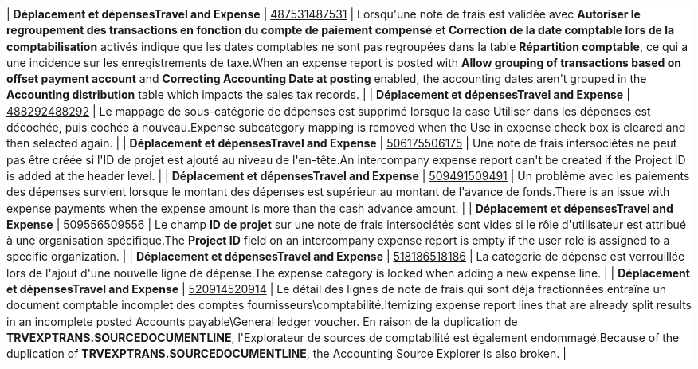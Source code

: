 | <span data-ttu-id="052f6-234">**Déplacement et dépenses**</span><span class="sxs-lookup"><span data-stu-id="052f6-234">**Travel and Expense**</span></span> | [<span data-ttu-id="052f6-235">487531</span><span class="sxs-lookup"><span data-stu-id="052f6-235">487531</span></span>](https://fix.lcs.dynamics.com/Issue/Details/?bugId=487531) | <span data-ttu-id="052f6-236">Lorsqu'une note de frais est validée avec **Autoriser le regroupement des transactions en fonction du compte de paiement compensé** et **Correction de la date comptable lors de la comptabilisation** activés indique que les dates comptables ne sont pas regroupées dans la table **Répartition comptable**, ce qui a une incidence sur les enregistrements de taxe.</span><span class="sxs-lookup"><span data-stu-id="052f6-236">When an expense report is posted with **Allow grouping of transactions based on offset payment account** and **Correcting Accounting Date at posting** enabled, the accounting dates aren't grouped in the **Accounting distribution** table which impacts the sales tax records.</span></span> |
| <span data-ttu-id="052f6-237">**Déplacement et dépenses**</span><span class="sxs-lookup"><span data-stu-id="052f6-237">**Travel and Expense**</span></span> | [<span data-ttu-id="052f6-238">488292</span><span class="sxs-lookup"><span data-stu-id="052f6-238">488292</span></span>](https://fix.lcs.dynamics.com/Issue/Details/?bugId=488292) | <span data-ttu-id="052f6-239">Le mappage de sous-catégorie de dépenses est supprimé lorsque la case Utiliser dans les dépenses est décochée, puis cochée à nouveau.</span><span class="sxs-lookup"><span data-stu-id="052f6-239">Expense subcategory mapping is removed when the Use in expense check box is cleared and then selected again.</span></span> |
| <span data-ttu-id="052f6-240">**Déplacement et dépenses**</span><span class="sxs-lookup"><span data-stu-id="052f6-240">**Travel and Expense**</span></span> | [<span data-ttu-id="052f6-241">506175</span><span class="sxs-lookup"><span data-stu-id="052f6-241">506175</span></span>](https://fix.lcs.dynamics.com/Issue/Details/?bugId=506175) | <span data-ttu-id="052f6-242">Une note de frais intersociétés ne peut pas être créée si l'ID de projet est ajouté au niveau de l'en-tête.</span><span class="sxs-lookup"><span data-stu-id="052f6-242">An intercompany expense report can't be created if the Project ID is added at the header level.</span></span> |
| <span data-ttu-id="052f6-243">**Déplacement et dépenses**</span><span class="sxs-lookup"><span data-stu-id="052f6-243">**Travel and Expense**</span></span> | [<span data-ttu-id="052f6-244">509491</span><span class="sxs-lookup"><span data-stu-id="052f6-244">509491</span></span>](https://fix.lcs.dynamics.com/Issue/Details/?bugId=509491) | <span data-ttu-id="052f6-245">Un problème avec les paiements des dépenses survient lorsque le montant des dépenses est supérieur au montant de l'avance de fonds.</span><span class="sxs-lookup"><span data-stu-id="052f6-245">There is an issue with expense payments when the expense amount is more than the cash advance amount.</span></span> |
| <span data-ttu-id="052f6-246">**Déplacement et dépenses**</span><span class="sxs-lookup"><span data-stu-id="052f6-246">**Travel and Expense**</span></span> | [<span data-ttu-id="052f6-247">509556</span><span class="sxs-lookup"><span data-stu-id="052f6-247">509556</span></span>](https://fix.lcs.dynamics.com/Issue/Details/?bugId=509556) | <span data-ttu-id="052f6-248">Le champ **ID de projet** sur une note de frais intersociétés sont vides si le rôle d'utilisateur est attribué à une organisation spécifique.</span><span class="sxs-lookup"><span data-stu-id="052f6-248">The **Project ID** field on an intercompany expense report is empty if the user role is assigned to a specific organization.</span></span> |
| <span data-ttu-id="052f6-249">**Déplacement et dépenses**</span><span class="sxs-lookup"><span data-stu-id="052f6-249">**Travel and Expense**</span></span> | [<span data-ttu-id="052f6-250">518186</span><span class="sxs-lookup"><span data-stu-id="052f6-250">518186</span></span>](https://fix.lcs.dynamics.com/Issue/Details/?bugId=518186) | <span data-ttu-id="052f6-251">La catégorie de dépense est verrouillée lors de l'ajout d'une nouvelle ligne de dépense.</span><span class="sxs-lookup"><span data-stu-id="052f6-251">The expense category is locked when adding a new expense line.</span></span> |
| <span data-ttu-id="052f6-252">**Déplacement et dépenses**</span><span class="sxs-lookup"><span data-stu-id="052f6-252">**Travel and Expense**</span></span> | [<span data-ttu-id="052f6-253">520914</span><span class="sxs-lookup"><span data-stu-id="052f6-253">520914</span></span>](https://fix.lcs.dynamics.com/Issue/Details/?bugId=520914) | <span data-ttu-id="052f6-254">Le détail des lignes de note de frais qui sont déjà fractionnées entraîne un document comptable incomplet des comptes fournisseurs\comptabilité.</span><span class="sxs-lookup"><span data-stu-id="052f6-254">Itemizing expense report lines that are already split results in an incomplete posted Accounts payable\General ledger voucher.</span></span> <span data-ttu-id="052f6-255">En raison de la duplication de **TRVEXPTRANS.SOURCEDOCUMENTLINE**, l'Explorateur de sources de comptabilité est également endommagé.</span><span class="sxs-lookup"><span data-stu-id="052f6-255">Because of the duplication of **TRVEXPTRANS.SOURCEDOCUMENTLINE**, the Accounting Source Explorer is also broken.</span></span> |